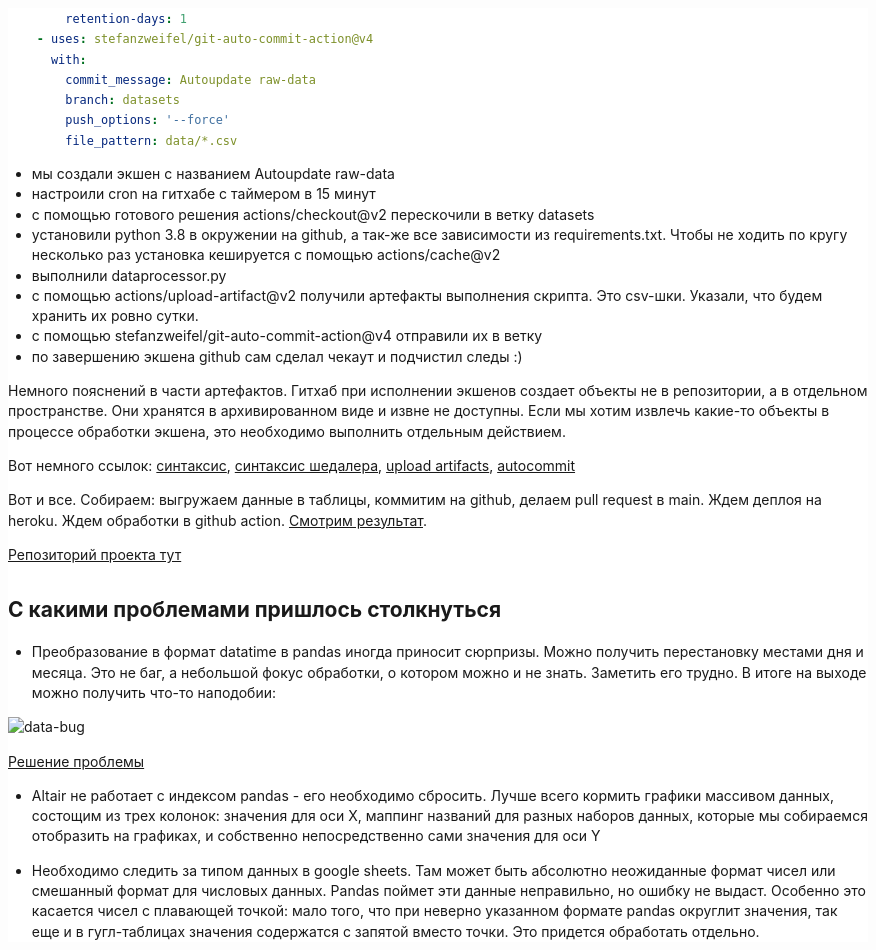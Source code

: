 ```yml
        retention-days: 1
    - uses: stefanzweifel/git-auto-commit-action@v4
      with:
        commit_message: Autoupdate raw-data
        branch: datasets
        push_options: '--force'
        file_pattern: data/*.csv
```

- мы создали экшен с названием Autoupdate raw-data
- настроили cron на гитхабе с таймером в 15 минут
- с помощью готового решения actions/checkout@v2 перескочили в ветку datasets
- установили python 3.8 в окружении на github, а так-же все зависимости из requirements.txt. Чтобы не ходить по кругу несколько раз установка кешируется с помощью actions/cache@v2
- выполнили dataprocessor.py
- с помощью actions/upload-artifact@v2 получили артефакты выполнения скрипта. Это csv-шки. Указали, что будем хранить их ровно сутки.
- с помощью stefanzweifel/git-auto-commit-action@v4 отправили их в ветку
- по завершению экшена github сам сделал чекаут и подчистил следы :)

Немного пояснений в части артефактов. Гитхаб при исполнении экшенов создает объекты не в репозитории, а в отдельном пространстве. Они хранятся в архивированном виде и извне не доступны. Если мы хотим извлечь какие-то объекты в процессе обработки экшена, это необходимо выполнить отдельным действием.

Вот немного ссылок: [синтаксис](https://docs.github.com/en/free-pro-team@latest/actions/reference/workflow-syntax-for-github-actions#about-yaml-syntax-for-workflows), [синтаксис шедалера](https://docs.github.com/en/free-pro-team@latest/actions/reference/events-that-trigger-workflows#scheduled-events), [upload artifacts](https://github.com/actions/upload-artifact), [autocommit](https://github.com/marketplace/actions/git-auto-commit)

Вот и все. Собираем: выгружаем данные в таблицы, коммитим на github, делаем pull request в main. Ждем деплоя на heroku. Ждем обработки в github action. [Смотрим результат](https://covid-kaliningrad.herokuapp.com/).

[Репозиторий проекта тут](https://github.com/KonstantinKlepikov/covid-kaliningrad)

## С какими проблемами пришлось столкнуться

- Преобразование в формат datatime в pandas иногда приносит сюрпризы. Можно получить перестановку местами дня и месяца. Это не баг, а небольшой фокус обработки, о котором можно и не знать. Заметить его трудно. В итоге на выходе можно получить что-то наподобии:

![data-bug](../../../assets/img/040121-01.png)

[Решение проблемы](https://stackoverflow.com/questions/36998540/pd-read-csv-not-correctly-parsing-date-month-field-when-set-parse-date-colum)

- Altair не работает с индексом pandas - его необходимо сбросить. Лучше всего кормить графики массивом данных, состощим из трех колонок: значения для оси X, маппинг названий для разных наборов данных, которые мы собираемся отобразить на графиках, и собственно непосредственно сами значения для оси Y

- Необходимо следить за типом данных в google sheets. Там может быть абсолютно неожиданные формат чисел или смешанный формат для числовых данных. Pandas поймет эти данные неправильно, но ошибку не выдаст. Особенно это касается чисел с плавающей точкой: мало того, что при неверно указанном формате pandas округлит значения, так еще и в гугл-таблицах значения содержатся с запятой вместо точки. Это придется обработать отдельно.
